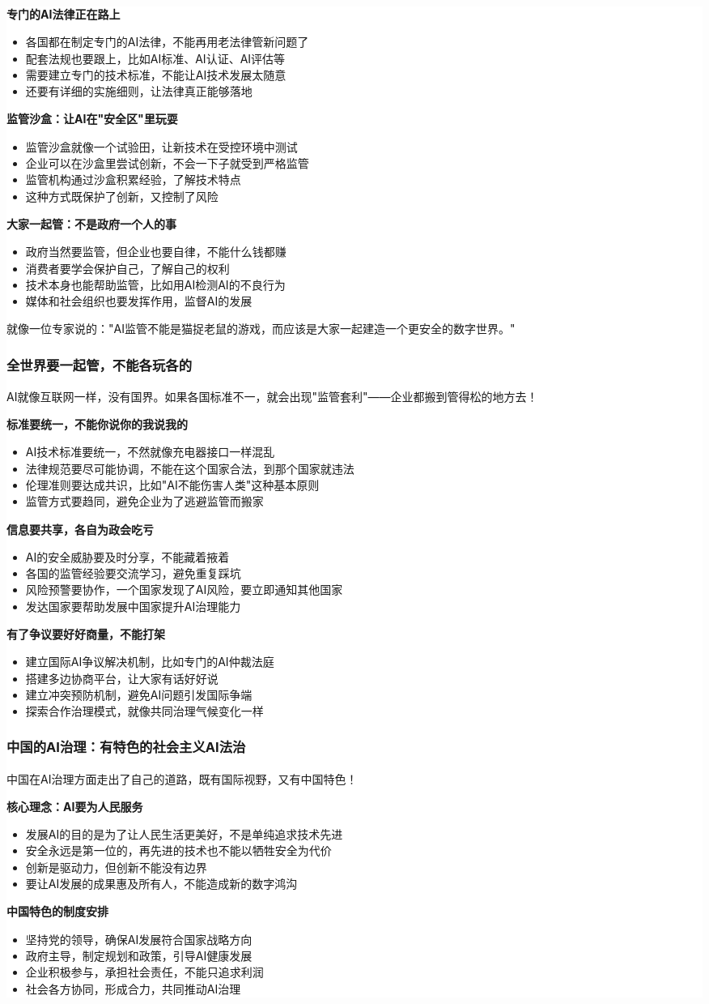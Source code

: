 **专门的AI法律正在路上**
- 各国都在制定专门的AI法律，不能再用老法律管新问题了
- 配套法规也要跟上，比如AI标准、AI认证、AI评估等
- 需要建立专门的技术标准，不能让AI技术发展太随意
- 还要有详细的实施细则，让法律真正能够落地

**监管沙盒：让AI在"安全区"里玩耍**
- 监管沙盒就像一个试验田，让新技术在受控环境中测试
- 企业可以在沙盒里尝试创新，不会一下子就受到严格监管
- 监管机构通过沙盒积累经验，了解技术特点
- 这种方式既保护了创新，又控制了风险

**大家一起管：不是政府一个人的事**
- 政府当然要监管，但企业也要自律，不能什么钱都赚
- 消费者要学会保护自己，了解自己的权利
- 技术本身也能帮助监管，比如用AI检测AI的不良行为
- 媒体和社会组织也要发挥作用，监督AI的发展

就像一位专家说的："AI监管不能是猫捉老鼠的游戏，而应该是大家一起建造一个更安全的数字世界。"

### 全世界要一起管，不能各玩各的

AI就像互联网一样，没有国界。如果各国标准不一，就会出现"监管套利"——企业都搬到管得松的地方去！

**标准要统一，不能你说你的我说我的**
- AI技术标准要统一，不然就像充电器接口一样混乱
- 法律规范要尽可能协调，不能在这个国家合法，到那个国家就违法
- 伦理准则要达成共识，比如"AI不能伤害人类"这种基本原则
- 监管方式要趋同，避免企业为了逃避监管而搬家

**信息要共享，各自为政会吃亏**
- AI的安全威胁要及时分享，不能藏着掖着
- 各国的监管经验要交流学习，避免重复踩坑
- 风险预警要协作，一个国家发现了AI风险，要立即通知其他国家
- 发达国家要帮助发展中国家提升AI治理能力

**有了争议要好好商量，不能打架**
- 建立国际AI争议解决机制，比如专门的AI仲裁法庭
- 搭建多边协商平台，让大家有话好好说
- 建立冲突预防机制，避免AI问题引发国际争端
- 探索合作治理模式，就像共同治理气候变化一样

### 中国的AI治理：有特色的社会主义AI法治

中国在AI治理方面走出了自己的道路，既有国际视野，又有中国特色！

**核心理念：AI要为人民服务**
- 发展AI的目的是为了让人民生活更美好，不是单纯追求技术先进
- 安全永远是第一位的，再先进的技术也不能以牺牲安全为代价
- 创新是驱动力，但创新不能没有边界
- 要让AI发展的成果惠及所有人，不能造成新的数字鸿沟

**中国特色的制度安排**
- 坚持党的领导，确保AI发展符合国家战略方向
- 政府主导，制定规划和政策，引导AI健康发展
- 企业积极参与，承担社会责任，不能只追求利润
- 社会各方协同，形成合力，共同推动AI治理
